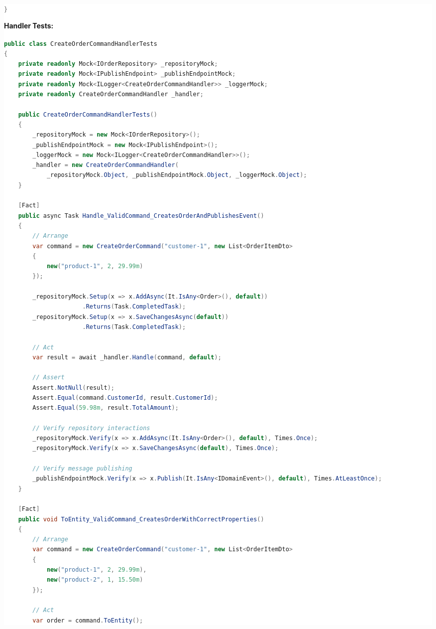 ```csharp
}
```

**Handler Tests:**
```csharp
public class CreateOrderCommandHandlerTests
{
    private readonly Mock<IOrderRepository> _repositoryMock;
    private readonly Mock<IPublishEndpoint> _publishEndpointMock;
    private readonly Mock<ILogger<CreateOrderCommandHandler>> _loggerMock;
    private readonly CreateOrderCommandHandler _handler;

    public CreateOrderCommandHandlerTests()
    {
        _repositoryMock = new Mock<IOrderRepository>();
        _publishEndpointMock = new Mock<IPublishEndpoint>();
        _loggerMock = new Mock<ILogger<CreateOrderCommandHandler>>();
        _handler = new CreateOrderCommandHandler(
            _repositoryMock.Object, _publishEndpointMock.Object, _loggerMock.Object);
    }

    [Fact]
    public async Task Handle_ValidCommand_CreatesOrderAndPublishesEvent()
    {
        // Arrange
        var command = new CreateOrderCommand("customer-1", new List<OrderItemDto>
        {
            new("product-1", 2, 29.99m)
        });

        _repositoryMock.Setup(x => x.AddAsync(It.IsAny<Order>(), default))
                      .Returns(Task.CompletedTask);
        _repositoryMock.Setup(x => x.SaveChangesAsync(default))
                      .Returns(Task.CompletedTask);

        // Act
        var result = await _handler.Handle(command, default);

        // Assert
        Assert.NotNull(result);
        Assert.Equal(command.CustomerId, result.CustomerId);
        Assert.Equal(59.98m, result.TotalAmount);
        
        // Verify repository interactions
        _repositoryMock.Verify(x => x.AddAsync(It.IsAny<Order>(), default), Times.Once);
        _repositoryMock.Verify(x => x.SaveChangesAsync(default), Times.Once);
        
        // Verify message publishing
        _publishEndpointMock.Verify(x => x.Publish(It.IsAny<IDomainEvent>(), default), Times.AtLeastOnce);
    }
    
    [Fact]
    public void ToEntity_ValidCommand_CreatesOrderWithCorrectProperties()
    {
        // Arrange
        var command = new CreateOrderCommand("customer-1", new List<OrderItemDto>
        {
            new("product-1", 2, 29.99m),
            new("product-2", 1, 15.50m)
        });

        // Act
        var order = command.ToEntity();
```